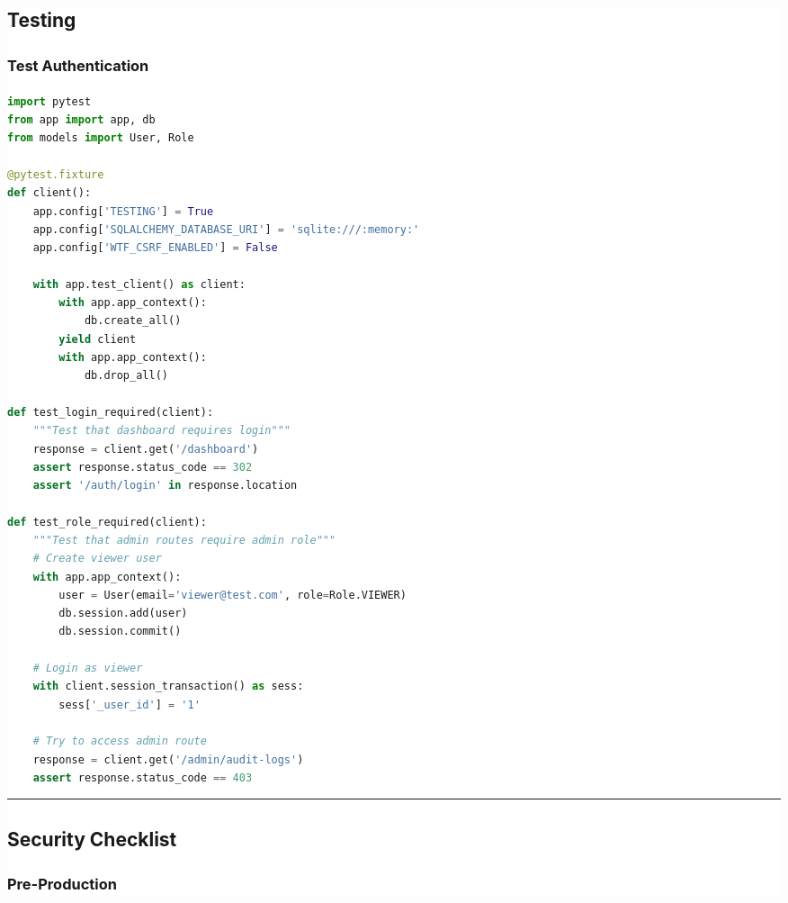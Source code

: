 
## Testing

### Test Authentication

```python
import pytest
from app import app, db
from models import User, Role

@pytest.fixture
def client():
    app.config['TESTING'] = True
    app.config['SQLALCHEMY_DATABASE_URI'] = 'sqlite:///:memory:'
    app.config['WTF_CSRF_ENABLED'] = False
    
    with app.test_client() as client:
        with app.app_context():
            db.create_all()
        yield client
        with app.app_context():
            db.drop_all()

def test_login_required(client):
    """Test that dashboard requires login"""
    response = client.get('/dashboard')
    assert response.status_code == 302
    assert '/auth/login' in response.location

def test_role_required(client):
    """Test that admin routes require admin role"""
    # Create viewer user
    with app.app_context():
        user = User(email='viewer@test.com', role=Role.VIEWER)
        db.session.add(user)
        db.session.commit()
    
    # Login as viewer
    with client.session_transaction() as sess:
        sess['_user_id'] = '1'
    
    # Try to access admin route
    response = client.get('/admin/audit-logs')
    assert response.status_code == 403
```

---

## Security Checklist

### Pre-Production
